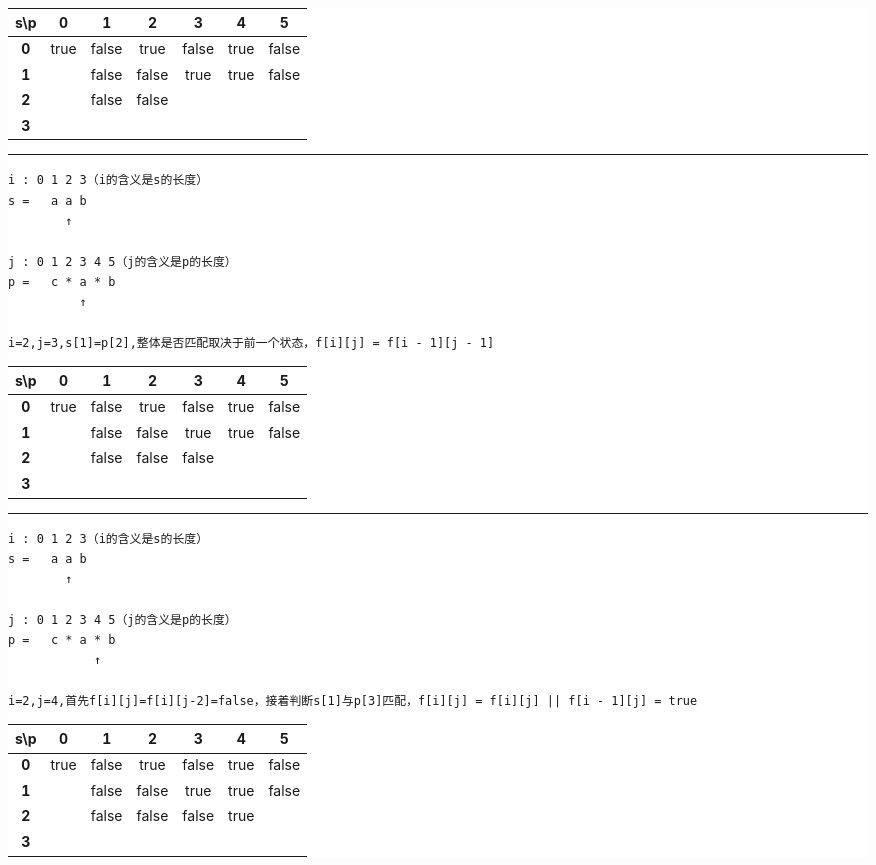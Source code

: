 |  s\p  |  0   |   1   |   2   |   3   |  4   |   5   |
| :---: | :--: | :---: | :---: | :---: | :--: | :---: |
| **0** | true | false | true  | false | true | false |
| **1** |      | false | false | true  | true | false |
| **2** |      | false | false |       |      |       |
| **3** |      |       |       |       |      |       |

*****

```
i : 0 1 2 3（i的含义是s的长度）
s =   a a b
        ↑
    
j : 0 1 2 3 4 5（j的含义是p的长度）
p =   c * a * b
          ↑

i=2,j=3,s[1]=p[2],整体是否匹配取决于前一个状态，f[i][j] = f[i - 1][j - 1]
```

|  s\p  |  0   |   1   |   2   |   3   |  4   |   5   |
| :---: | :--: | :---: | :---: | :---: | :--: | :---: |
| **0** | true | false | true  | false | true | false |
| **1** |      | false | false | true  | true | false |
| **2** |      | false | false | false |      |       |
| **3** |      |       |       |       |      |       |

*****

```
i : 0 1 2 3（i的含义是s的长度）
s =   a a b
        ↑
    
j : 0 1 2 3 4 5（j的含义是p的长度）
p =   c * a * b
            ↑

i=2,j=4,首先f[i][j]=f[i][j-2]=false，接着判断s[1]与p[3]匹配，f[i][j] = f[i][j] || f[i - 1][j] = true
```

|  s\p  |  0   |   1   |   2   |   3   |  4   |   5   |
| :---: | :--: | :---: | :---: | :---: | :--: | :---: |
| **0** | true | false | true  | false | true | false |
| **1** |      | false | false | true  | true | false |
| **2** |      | false | false | false | true |       |
| **3** |      |       |       |       |      |       |
